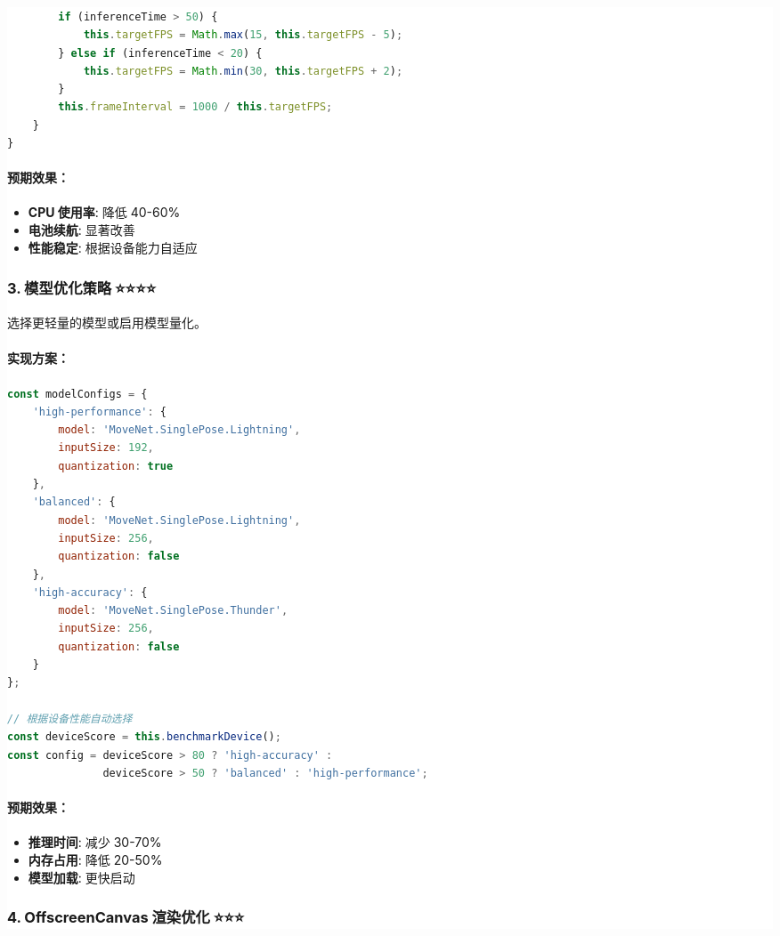 ```javascript
        if (inferenceTime > 50) {
            this.targetFPS = Math.max(15, this.targetFPS - 5);
        } else if (inferenceTime < 20) {
            this.targetFPS = Math.min(30, this.targetFPS + 2);
        }
        this.frameInterval = 1000 / this.targetFPS;
    }
}
```

#### 预期效果：
- **CPU 使用率**: 降低 40-60%
- **电池续航**: 显著改善
- **性能稳定**: 根据设备能力自适应

### 3. **模型优化策略** ⭐⭐⭐⭐

选择更轻量的模型或启用模型量化。

#### 实现方案：
```javascript
const modelConfigs = {
    'high-performance': {
        model: 'MoveNet.SinglePose.Lightning',
        inputSize: 192,
        quantization: true
    },
    'balanced': {
        model: 'MoveNet.SinglePose.Lightning',
        inputSize: 256,
        quantization: false
    },
    'high-accuracy': {
        model: 'MoveNet.SinglePose.Thunder',
        inputSize: 256,
        quantization: false
    }
};

// 根据设备性能自动选择
const deviceScore = this.benchmarkDevice();
const config = deviceScore > 80 ? 'high-accuracy' : 
               deviceScore > 50 ? 'balanced' : 'high-performance';
```

#### 预期效果：
- **推理时间**: 减少 30-70%
- **内存占用**: 降低 20-50%
- **模型加载**: 更快启动

### 4. **OffscreenCanvas 渲染优化** ⭐⭐⭐
